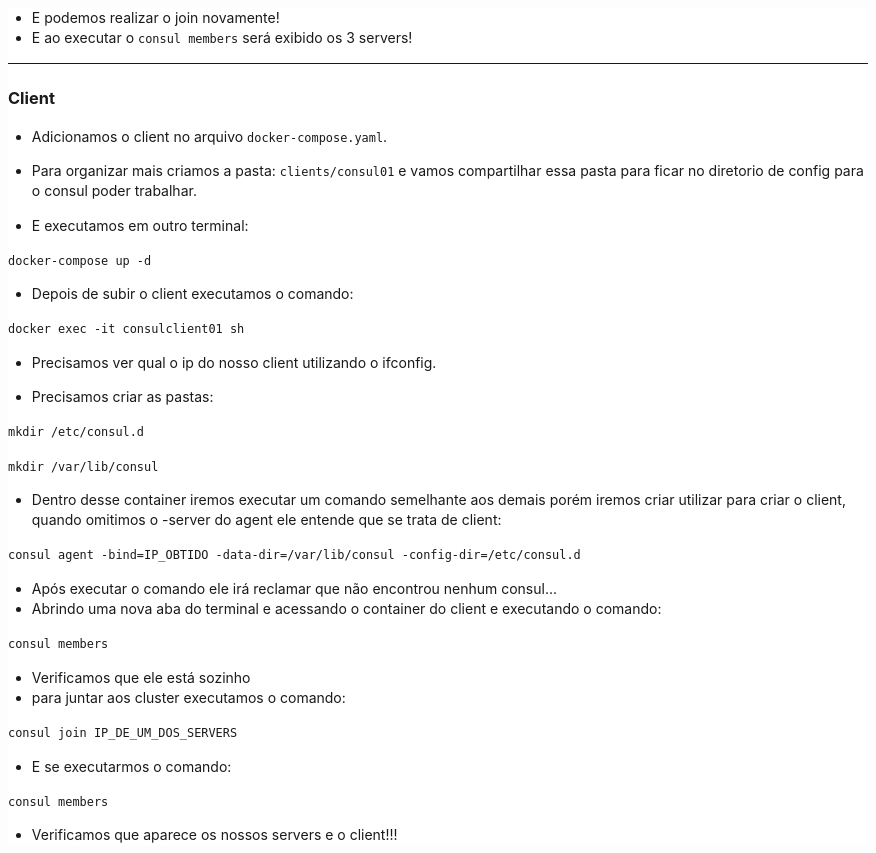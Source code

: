 - E podemos realizar o join novamente!
- E ao executar o `consul members` será exibido os 3 servers!

---

### Client

- Adicionamos o client no arquivo `docker-compose.yaml`.
- Para organizar mais criamos a pasta: `clients/consul01` e vamos compartilhar essa pasta para ficar no diretorio de config para o consul poder trabalhar.

- E executamos em outro terminal:

```shell
docker-compose up -d
```

- Depois de subir o client executamos o comando:

```shell
docker exec -it consulclient01 sh
```

- Precisamos ver qual o ip do nosso client utilizando o ifconfig.

- Precisamos criar as pastas:

```shell
mkdir /etc/consul.d
```

```shell
mkdir /var/lib/consul
```
- Dentro desse container iremos executar um comando semelhante aos demais porém iremos criar utilizar para criar o client, quando omitimos o -server do agent ele entende que se trata de client:

```shell
consul agent -bind=IP_OBTIDO -data-dir=/var/lib/consul -config-dir=/etc/consul.d
```

- Após executar o comando ele irá reclamar que não encontrou nenhum consul...
- Abrindo uma nova aba do terminal e acessando o container do client e executando o comando:

```shell
consul members
```

- Verificamos que ele está sozinho
- para juntar aos cluster executamos o comando:

```shell
consul join IP_DE_UM_DOS_SERVERS
```

- E se executarmos o comando:

```shell
consul members
```

- Verificamos que aparece os nossos servers e o client!!!
